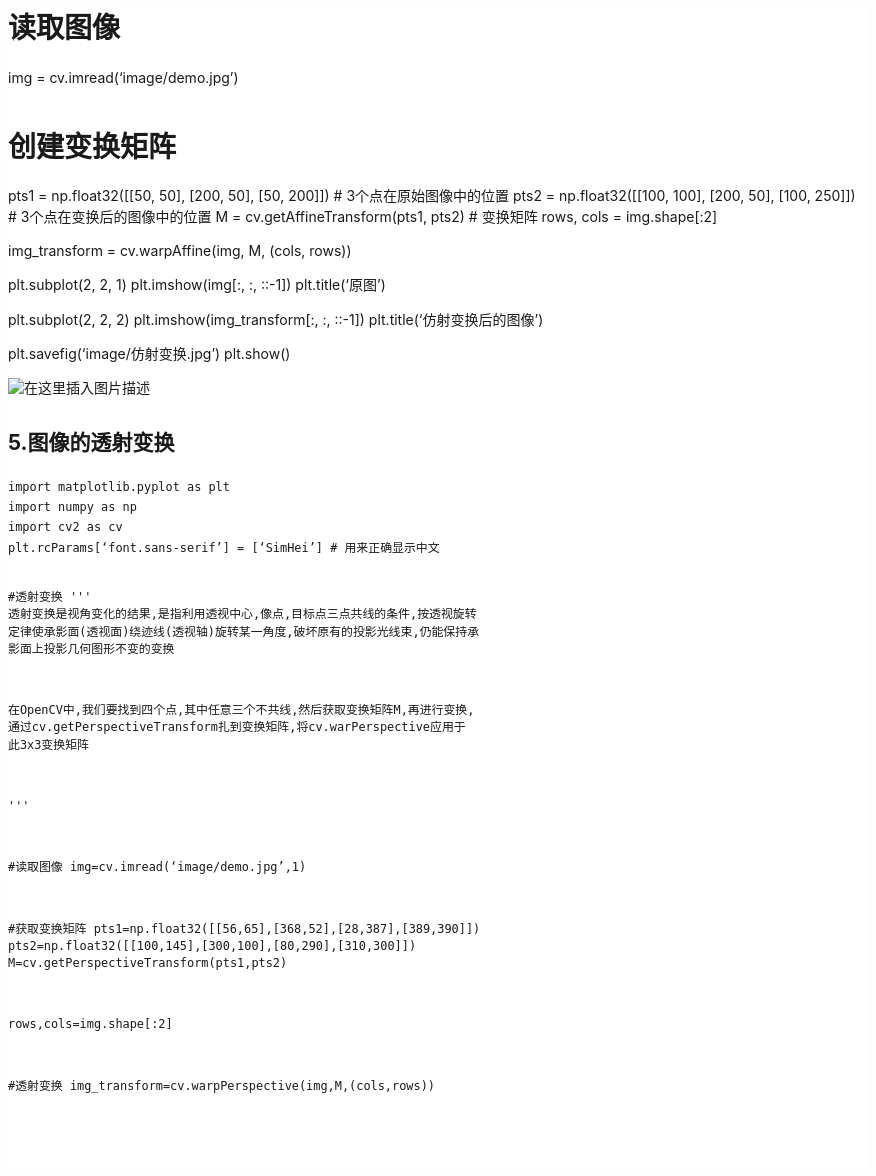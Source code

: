# 读取图像
img = cv.imread(‘image/demo.jpg’)

# 创建变换矩阵
pts1 = np.float32([[50, 50], [200, 50], [50, 200]]) # 3个点在原始图像中的位置
pts2 = np.float32([[100, 100], [200, 50], [100, 250]]) # 3个点在变换后的图像中的位置
M = cv.getAffineTransform(pts1, pts2) # 变换矩阵
rows, cols = img.shape[:2]

img_transform = cv.warpAffine(img, M, (cols, rows))

plt.subplot(2, 2, 1)
plt.imshow(img[:, :, ::-1])
plt.title(‘原图’)

plt.subplot(2, 2, 2)
plt.imshow(img_transform[:, :, ::-1])
plt.title(‘仿射变换后的图像’)

plt.savefig(‘image/仿射变换.jpg’)
plt.show()
</code></pre>
<p><img src="https://img-blog.csdnimg.cn/b5474b45320e4950aebe16cb0b1e3854.jpg?x-oss-process=image/watermark,type_ZmFuZ3poZW5naGVpdGk,shadow_10,text_aHR0cHM6Ly9ibG9nLmNzZG4ubmV0L21heF9MTEw=,size_16,color_FFFFFF,t_70" alt="在这里插入图片描述" /></p>
<h2 id="5-图像的透射变换">5.图像的透射变换</h2>
<pre><code class="language-python">import matplotlib.pyplot as plt
import numpy as np
import cv2 as cv
plt.rcParams[‘font.sans-serif’] = [‘SimHei’] # 用来正确显示中文

#透射变换
'''
透射变换是视角变化的结果,是指利用透视中心,像点,目标点三点共线的条件,按透视旋转
定律使承影面(透视面)绕迹线(透视轴)旋转某一角度,破坏原有的投影光线束,仍能保持承
影面上投影几何图形不变的变换

在OpenCV中,我们要找到四个点,其中任意三个不共线,然后获取变换矩阵M,再进行变换,
通过cv.getPerspectiveTransform扎到变换矩阵,将cv.warPerspective应用于
此3x3变换矩阵

'''

#读取图像
img=cv.imread(‘image/demo.jpg’,1)

#获取变换矩阵
pts1=np.float32([[56,65],[368,52],[28,387],[389,390]])
pts2=np.float32([[100,145],[300,100],[80,290],[310,300]])
M=cv.getPerspectiveTransform(pts1,pts2)

rows,cols=img.shape[:2]

#透射变换
img_transform=cv.warpPerspective(img,M,(cols,rows))

